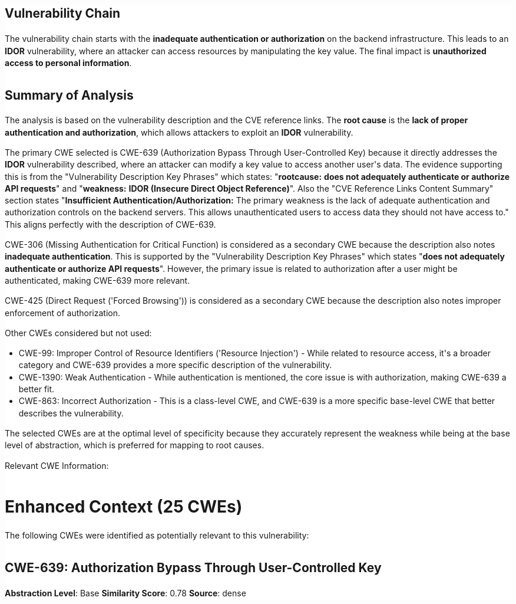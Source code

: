 ## Vulnerability Chain
The vulnerability chain starts with the **inadequate authentication or authorization** on the backend infrastructure. This leads to an **IDOR** vulnerability, where an attacker can access resources by manipulating the key value. The final impact is **unauthorized access to personal information**.

## Summary of Analysis
The analysis is based on the vulnerability description and the CVE reference links. The **root cause** is the **lack of proper authentication and authorization**, which allows attackers to exploit an **IDOR** vulnerability.

The primary CWE selected is CWE-639 (Authorization Bypass Through User-Controlled Key) because it directly addresses the **IDOR** vulnerability described, where an attacker can modify a key value to access another user's data. The evidence supporting this is from the "Vulnerability Description Key Phrases" which states: "**rootcause:** **does not adequately authenticate or authorize API requests**" and "**weakness:** **IDOR (Insecure Direct Object Reference)**". Also the "CVE Reference Links Content Summary" section states "**Insufficient Authentication/Authorization:** The primary weakness is the lack of adequate authentication and authorization controls on the backend servers. This allows unauthenticated users to access data they should not have access to." This aligns perfectly with the description of CWE-639.

CWE-306 (Missing Authentication for Critical Function) is considered as a secondary CWE because the description also notes **inadequate authentication**. This is supported by the "Vulnerability Description Key Phrases" which states "**does not adequately authenticate or authorize API requests**". However, the primary issue is related to authorization after a user might be authenticated, making CWE-639 more relevant.

CWE-425 (Direct Request ('Forced Browsing')) is considered as a secondary CWE because the description also notes improper enforcement of authorization.

Other CWEs considered but not used:

*   CWE-99: Improper Control of Resource Identifiers ('Resource Injection') - While related to resource access, it's a broader category and CWE-639 provides a more specific description of the vulnerability.
*   CWE-1390: Weak Authentication - While authentication is mentioned, the core issue is with authorization, making CWE-639 a better fit.
*   CWE-863: Incorrect Authorization - This is a class-level CWE, and CWE-639 is a more specific base-level CWE that better describes the vulnerability.

The selected CWEs are at the optimal level of specificity because they accurately represent the weakness while being at the base level of abstraction, which is preferred for mapping to root causes.

Relevant CWE Information:

# Enhanced Context (25 CWEs)
The following CWEs were identified as potentially relevant to this vulnerability:

## CWE-639: Authorization Bypass Through User-Controlled Key
**Abstraction Level**: Base
**Similarity Score**: 0.78
**Source**: dense
